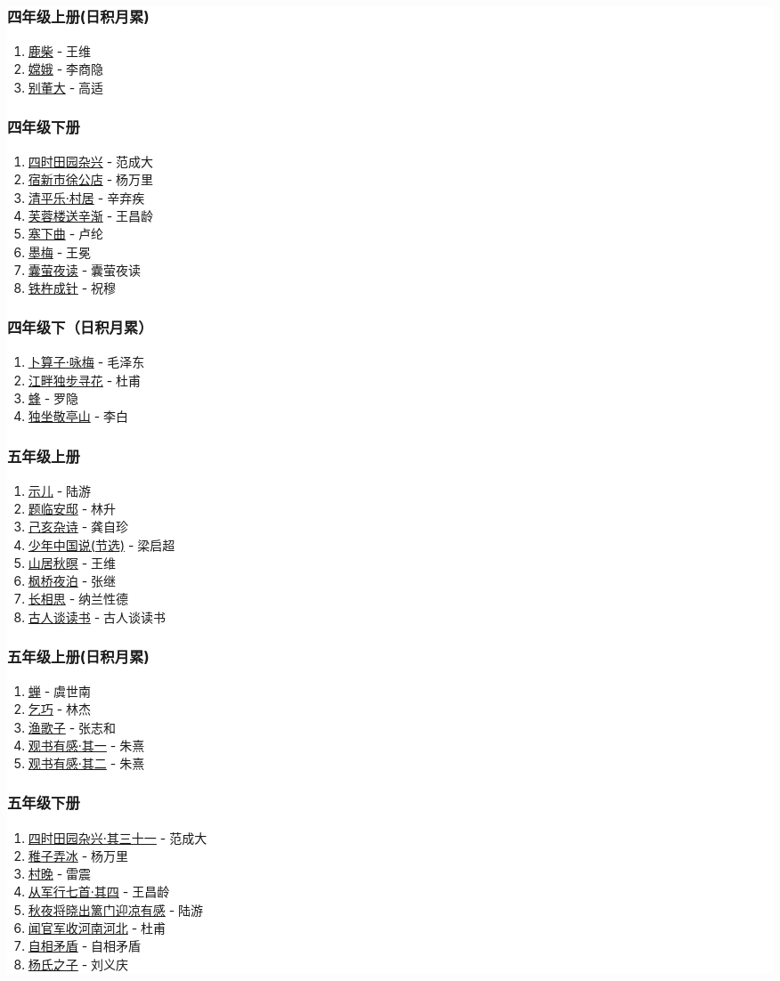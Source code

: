### 四年级上册(日积月累)

1. [鹿柴](https://so.gushiwen.cn/shiwenv_e9b1a8b4def0.aspx) - 王维
1. [嫦娥](https://so.gushiwen.cn/shiwenv_caef25db347c.aspx) - 李商隐
1. [别董大](https://so.gushiwen.cn/shiwenv_4b3ccba01be6.aspx) - 高适

### 四年级下册

1. [四时田园杂兴](https://so.gushiwen.cn/shiwenv_6e4b9596b2f3.aspx) - 范成大
1. [宿新市徐公店](https://so.gushiwen.cn/shiwenv_f92fb36ff846.aspx) - 杨万里
1. [清平乐·村居](https://so.gushiwen.cn/shiwenv_03e80e28a0c2.aspx) - 辛弃疾
1. [芙蓉楼送辛渐](https://so.gushiwen.cn/shiwenv_f433a64dd504.aspx) - 王昌龄
1. [塞下曲](https://so.gushiwen.cn/shiwenv_9a9463173105.aspx) - 卢纶
1. [墨梅](https://so.gushiwen.cn/shiwenv_82fd6027caf3.aspx) - 王冕
1. [囊萤夜读](https://so.gushiwen.cn/shiwenv_a640d462c006.aspx) - 囊萤夜读
1. [铁杵成针](https://so.gushiwen.cn/shiwenv_9236b601a746.aspx) - 祝穆

### 四年级下（日积月累）

1. [卜算子·咏梅](https://so.gushiwen.cn/shiwenv_e8c610c2308b.aspx) - 毛泽东
1. [江畔独步寻花](https://so.gushiwen.cn/shiwenv_85e46c4b3dbc.aspx) - 杜甫
1. [蜂](https://so.gushiwen.cn/shiwenv_0cf974c0b70a.aspx) - 罗隐
1. [独坐敬亭山](https://so.gushiwen.cn/shiwenv_1da5349ad9e4.aspx) - 李白

### 五年级上册

1. [示儿](https://so.gushiwen.cn/shiwenv_966c8a76211f.aspx) - 陆游
1. [题临安邸](https://so.gushiwen.cn/shiwenv_63f2cb1073ff.aspx) - 林升
1. [己亥杂诗](https://so.gushiwen.cn/shiwenv_838d9b401572.aspx) - 龚自珍
1. [少年中国说(节选)](https://so.gushiwen.cn/shiwenv_9ebe5eef393d.aspx) - 梁启超
1. [山居秋暝](https://so.gushiwen.cn/shiwenv_44ba4afb80db.aspx) - 王维
1. [枫桥夜泊](https://so.gushiwen.cn/shiwenv_6fb73f607ad3.aspx) - 张继
1. [长相思](https://so.gushiwen.cn/shiwenv_0a4d69889c65.aspx) - 纳兰性德
1. [古人谈读书](https://so.gushiwen.cn/shiwenv_04f7c4ccfa13.aspx) - 古人谈读书

### 五年级上册(日积月累)

1. [蝉](https://so.gushiwen.cn/shiwenv_c8414cce04e1.aspx) - 虞世南
1. [乞巧](https://so.gushiwen.cn/shiwenv_e152d043be94.aspx) - 林杰
1. [渔歌子](https://so.gushiwen.cn/shiwenv_ee72baa043c8.aspx) - 张志和
1. [观书有感·其一](https://so.gushiwen.cn/shiwenv_4c1364cb1da5.aspx) - 朱熹
1. [观书有感·其二](https://so.gushiwen.cn/shiwenv_dd1c97accf6e.aspx) - 朱熹

### 五年级下册

1. [四时田园杂兴·其三十一](https://so.gushiwen.cn/shiwenv_9d5e3f5ee21f.aspx) - 范成大
1. [稚子弄冰](https://so.gushiwen.cn/shiwenv_4bb194abd528.aspx) - 杨万里
1. [村晚](https://so.gushiwen.cn/shiwenv_be04bba6288c.aspx) - 雷震
1. [从军行七首·其四](https://so.gushiwen.cn/shiwenv_d1129db241ec.aspx) - 王昌龄
1. [秋夜将晓出篱门迎凉有感](https://so.gushiwen.cn/shiwenv_dbabcfab1a1b.aspx) - 陆游
1. [闻官军收河南河北](https://so.gushiwen.cn/shiwenv_519029b7355c.aspx) - 杜甫
1. [自相矛盾](https://so.gushiwen.cn/shiwenv_d52e05980359.aspx) - 自相矛盾
1. [杨氏之子](https://so.gushiwen.cn/shiwenv_af4715c0208f.aspx) - 刘义庆
